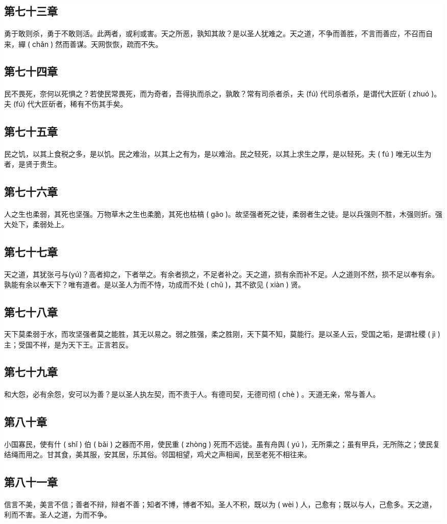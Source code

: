 ## 第七十三章

勇于敢则杀，勇于不敢则活。此两者，或利或害。天之所恶，孰知其故？是以圣人犹难之。天之道，不争而善胜，不言而善应，不召而自来，繟 ( chǎn ) 然而善谋。天网恢恢，疏而不失。

## 第七十四章

民不畏死，奈何以死惧之？若使民常畏死，而为奇者，吾得执而杀之，孰敢？常有司杀者杀，夫 (fú) 代司杀者杀，是谓代大匠斫 ( zhuó )。夫 (fú) 代大匠斫者，稀有不伤其手矣。

## 第七十五章

民之饥，以其上食税之多，是以饥。民之难治，以其上之有为，是以难治。民之轻死，以其上求生之厚，是以轻死。夫 ( fú ) 唯无以生为者，是贤于贵生。

## 第七十六章

人之生也柔弱，其死也坚强。万物草木之生也柔脆，其死也枯槁 ( gǎo )。故坚强者死之徒，柔弱者生之徒。是以兵强则不胜，木强则折。强大处下，柔弱处上。

## 第七十七章

天之道，其犹张弓与(yú)？高者抑之，下者举之。有余者损之，不足者补之。天之道，损有余而补不足。人之道则不然，损不足以奉有余。孰能有余以奉天下？唯有道者。是以圣人为而不恃，功成而不处 ( chǔ )，其不欲见 ( xiàn ) 贤。

## 第七十八章

天下莫柔弱于水，而攻坚强者莫之能胜，其无以易之。弱之胜强，柔之胜刚，天下莫不知，莫能行。是以圣人云，受国之垢，是谓社稷 ( jì ) 主；受国不祥，是为天下王。正言若反。

## 第七十九章

和大怨，必有余怨，安可以为善？是以圣人执左契，而不责于人。有德司契，无德司彻 ( chè ) 。天道无亲，常与善人。

## 第八十章

小国寡民，使有什 ( shǐ ) 伯 ( bǎi ) 之器而不用，使民重 ( zhònɡ ) 死而不远徙。虽有舟舆 ( yú )，无所乘之；虽有甲兵，无所陈之；使民复结绳而用之。甘其食，美其服，安其居，乐其俗。邻国相望，鸡犬之声相闻，民至老死不相往来。

## 第八十一章

信言不美，美言不信；善者不辩，辩者不善；知者不博，博者不知。圣人不积，既以为 ( wèi ) 人，己愈有；既以与人，己愈多。天之道，利而不害。圣人之道，为而不争。
